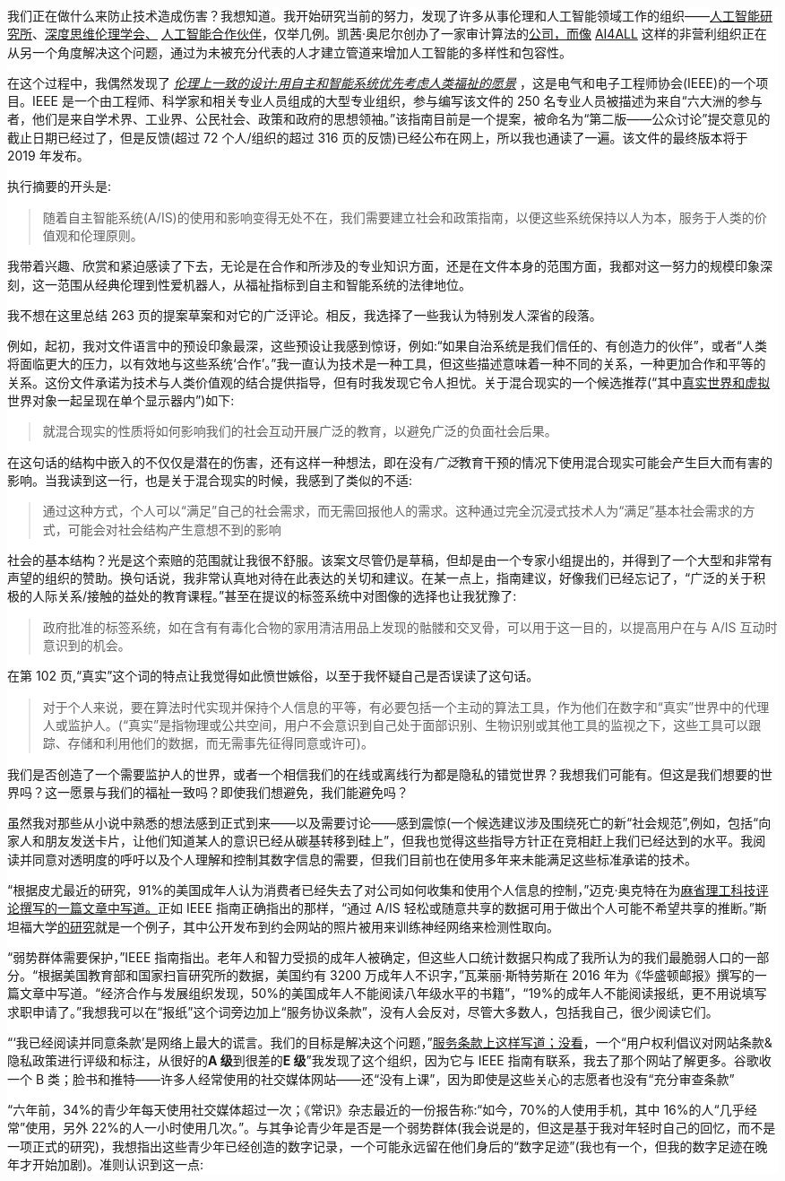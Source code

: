 我们正在做什么来防止技术造成伤害？我想知道。我开始研究当前的努力，发现了许多从事伦理和人工智能领域工作的组织——[人工智能研究所](https://ainowinstitute.org/)、[深度思维伦理学会、](https://deepmind.com/applied/deepmind-ethics-society/) [人工智能合作伙伴](https://www.partnershiponai.org/)，仅举几例。凯茜·奥尼尔创办了一家审计算法的[公司，而像](http://www.oneilrisk.com/#about-1-section) [AI4ALL](http://ai-4-all.org/) 这样的非营利组织正在从另一个角度解决这个问题，通过为未被充分代表的人才建立管道来增加人工智能的多样性和包容性。

在这个过程中，我偶然发现了 [*伦理上一致的设计:用自主和智能系统优先考虑人类福祉的愿景*](https://standards.ieee.org/industry-connections/ec/autonomous-systems.html) ，这是电气和电子工程师协会(IEEE)的一个项目。IEEE 是一个由工程师、科学家和相关专业人员组成的大型专业组织，参与编写该文件的 250 名专业人员被描述为来自“六大洲的参与者，他们是来自学术界、工业界、公民社会、政策和政府的思想领袖。”该指南目前是一个提案，被命名为“第二版——公众讨论”提交意见的截止日期已经过了，但是反馈(超过 72 个人/组织的超过 316 页的反馈)已经公布在网上，所以我也通读了一遍。该文件的最终版本将于 2019 年发布。

执行摘要的开头是:

> 随着自主智能系统(A/IS)的使用和影响变得无处不在，我们需要建立社会和政策指南，以便这些系统保持以人为本，服务于人类的价值观和伦理原则。

我带着兴趣、欣赏和紧迫感读了下去，无论是在合作和所涉及的专业知识方面，还是在文件本身的范围方面，我都对这一努力的规模印象深刻，这一范围从经典伦理到性爱机器人，从福祉指标到自主和智能系统的法律地位。

我不想在这里总结 263 页的提案草案和对它的广泛评论。相反，我选择了一些我认为特别发人深省的段落。

例如，起初，我对文件语言中的预设印象最深，这些预设让我感到惊讶，例如:“如果自治系统是我们信任的、有创造力的伙伴”，或者“人类将面临更大的压力，以有效地与这些系统‘合作’。”我一直认为技术是一种工具，但这些描述意味着一种不同的关系，一种更加合作和平等的关系。这份文件承诺为技术与人类价值观的结合提供指导，但有时我发现它令人担忧。关于混合现实的一个候选推荐(“其中[真实世界和虚拟](https://standards.ieee.org/content/dam/ieee-standards/standards/web/documents/other/eadv2_glossary.pdf)世界对象一起呈现在单个显示器内”)如下:

> 就混合现实的性质将如何影响我们的社会互动开展广泛的教育，以避免广泛的负面社会后果。

在这句话的结构中嵌入的不仅仅是潜在的伤害，还有这样一种想法，即在没有*广泛*教育干预的情况下使用混合现实可能会产生巨大而有害的影响。当我读到这一行，也是关于混合现实的时候，我感到了类似的不适:

> 通过这种方式，个人可以“满足”自己的社会需求，而无需回报他人的需求。这种通过完全沉浸式技术人为“满足”基本社会需求的方式，可能会对社会结构产生意想不到的影响

社会的基本结构？光是这个索赔的范围就让我很不舒服。该案文尽管仍是草稿，但却是由一个专家小组提出的，并得到了一个大型和非常有声望的组织的赞助。换句话说，我非常认真地对待在此表达的关切和建议。在某一点上，指南建议，好像我们已经忘记了，“广泛的关于积极的人际关系/接触的益处的教育课程。”甚至在提议的标签系统中对图像的选择也让我犹豫了:

> 政府批准的标签系统，如在含有有毒化合物的家用清洁用品上发现的骷髅和交叉骨，可以用于这一目的，以提高用户在与 A/IS 互动时意识到的机会。

在第 102 页,“真实”这个词的特点让我觉得如此愤世嫉俗，以至于我怀疑自己是否误读了这句话。

> 对于个人来说，要在算法时代实现并保持个人信息的平等，有必要包括一个主动的算法工具，作为他们在数字和“真实”世界中的代理人或监护人。(“真实”是指物理或公共空间，用户不会意识到自己处于面部识别、生物识别或其他工具的监视之下，这些工具可以跟踪、存储和利用他们的数据，而无需事先征得同意或许可)。

我们是否创造了一个需要监护人的世界，或者一个相信我们的在线或离线行为都是隐私的错觉世界？我想我们可能有。但这是我们想要的世界吗？这一愿景与我们的福祉一致吗？即使我们想避免，我们能避免吗？

虽然我对那些从小说中熟悉的想法感到正式到来——以及需要讨论——感到震惊(一个候选建议涉及围绕死亡的新“社会规范”,例如，包括“向家人和朋友发送卡片，让他们知道某人的意识已经从碳基转移到硅上”，但我也觉得这些指导方针正在竞相赶上我们已经达到的水平。我阅读并同意对透明度的呼吁以及个人理解和控制其数字信息的需要，但我们目前也在使用多年来未能满足这些标准承诺的技术。

“根据皮尤最近的研究，91%的美国成年人认为消费者已经失去了对公司如何收集和使用个人信息的控制，”迈克·奥克特在为[麻省理工科技评论撰写的一篇文章中写道。](https://www.technologyreview.com/s/607830/personal-ai-privacy-watchdog-could-help-you-regain-control-of-your-data/)正如 IEEE 指南正确指出的那样，“通过 A/IS 轻松或随意共享的数据可用于做出个人可能不希望共享的推断。”斯坦福大学[的研究](https://www.theguardian.com/technology/2017/sep/07/new-artificial-intelligence-can-tell-whether-youre-gay-or-straight-from-a-photograph)就是一个例子，其中公开发布到约会网站的照片被用来训练神经网络来检测性取向。

“弱势群体需要保护，”IEEE 指南指出。老年人和智力受损的成年人被确定，但这些人口统计数据只构成了我所认为的我们最脆弱人口的一部分。“根据美国教育部和国家扫盲研究所的数据，美国约有 3200 万成年人不识字，”瓦莱丽·斯特劳斯在 2016 年为《华盛顿邮报》撰写的一篇文章中写道。“经济合作与发展组织发现，50%的美国成年人不能阅读八年级水平的书籍”，“19%的成年人不能阅读报纸，更不用说填写求职申请了。”我想我可以在“报纸”这个词旁边加上“服务协议条款”，没有人会反对，尽管大多数人，包括我自己，很少阅读它们。

“‘我已经阅读并同意条款’是网络上最大的谎言。我们的目标是解决这个问题，”[服务条款上这样写道；没看](https://tosdr.org)，一个“用户权利倡议对网站条款&隐私政策进行评级和标注，从很好的**A 级**到很差的**E 级**”我发现了这个组织，因为它与 IEEE 指南有联系，我去了那个网站了解更多。谷歌收一个 B 类；脸书和推特——许多人经常使用的社交媒体网站——还“没有上课”，因为即使是这些关心的志愿者也没有“充分审查条款”

“六年前，34%的青少年每天使用社交媒体超过一次；《常识》杂志最近的一份报告称:“如今，70%的人使用手机，其中 16%的人“几乎经常”使用，另外 22%的人一小时使用几次。”。与其争论青少年是否是一个弱势群体(我会说是的，但这是基于我对年轻时自己的回忆，而不是一项正式的研究)，我想指出这些青少年已经创造的数字记录，一个可能永远留在他们身后的“数字足迹”(我也有一个，但我的数字足迹在晚年才开始加剧)。准则认识到这一点:
